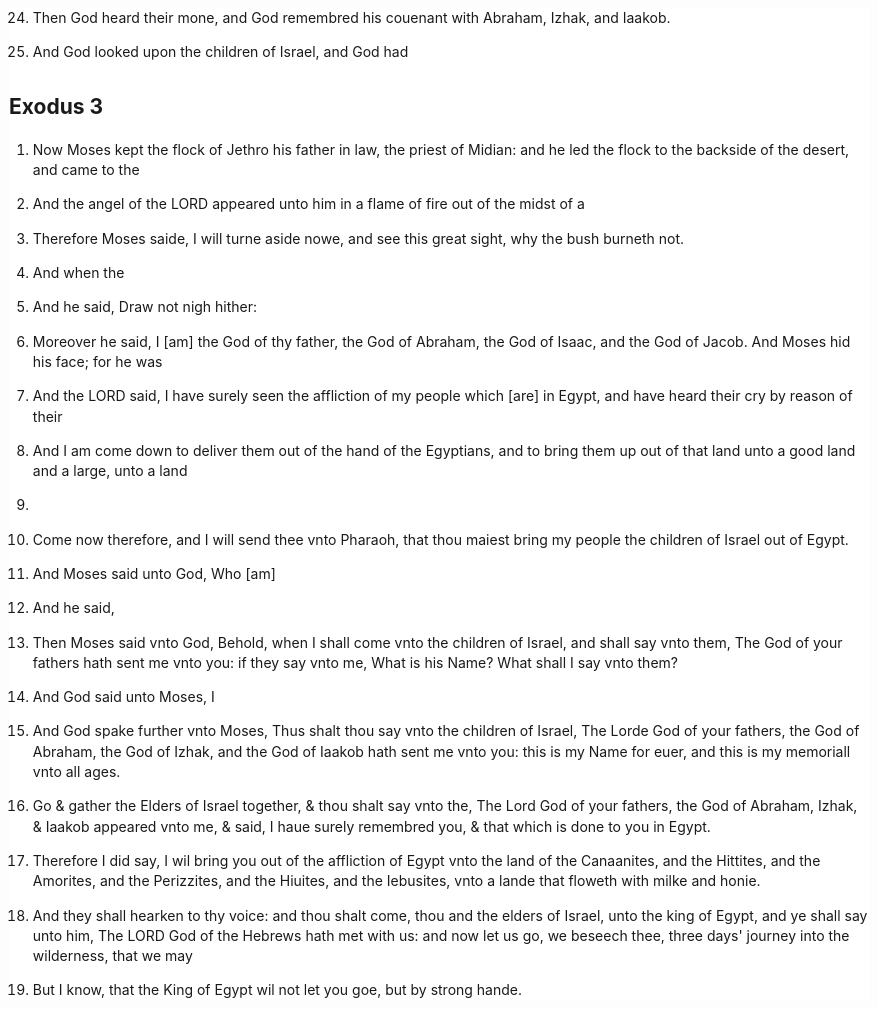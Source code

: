 24. Then God heard their mone, and God remembred his couenant with Abraham, Izhak, and Iaakob.

25. And God looked upon the children of Israel, and God had 

## Exodus 3

1. Now Moses kept the flock of Jethro his father in law, the priest of Midian: and he led the flock to the backside of the desert, and came to the 

2. And the angel of the LORD appeared unto him in a flame of fire out of the midst of a 

3. Therefore Moses saide, I will turne aside nowe, and see this great sight, why the bush burneth not.

4. And when the 

5. And he said, Draw not nigh hither: 

6. Moreover he said, I [am] the God of thy father, the God of Abraham, the God of Isaac, and the God of Jacob. And Moses hid his face; for he was 

7. And the LORD said, I have surely seen the affliction of my people which [are] in Egypt, and have heard their cry by reason of their 

8. And I am come down to deliver them out of the hand of the Egyptians, and to bring them up out of that land unto a good land and a large, unto a land 

9. 
          

10. Come now therefore, and I will send thee vnto Pharaoh, that thou maiest bring my people the children of Israel out of Egypt.

11. And Moses said unto God, Who [am] 

12. And he said, 

13. Then Moses said vnto God, Behold, when I shall come vnto the children of Israel, and shall say vnto them, The God of your fathers hath sent me vnto you: if they say vnto me, What is his Name? What shall I say vnto them?

14. And God said unto Moses, I 

15. And God spake further vnto Moses, Thus shalt thou say vnto the children of Israel, The Lorde God of your fathers, the God of Abraham, the God of Izhak, and the God of Iaakob hath sent me vnto you: this is my Name for euer, and this is my memoriall vnto all ages.

16. Go & gather the Elders of Israel together, & thou shalt say vnto the, The Lord God of your fathers, the God of Abraham, Izhak, & Iaakob appeared vnto me, & said, I haue surely remembred you, & that which is done to you in Egypt.

17. Therefore I did say, I wil bring you out of the affliction of Egypt vnto the land of the Canaanites, and the Hittites, and the Amorites, and the Perizzites, and the Hiuites, and the Iebusites, vnto a lande that floweth with milke and honie.

18. And they shall hearken to thy voice: and thou shalt come, thou and the elders of Israel, unto the king of Egypt, and ye shall say unto him, The LORD God of the Hebrews hath met with us: and now let us go, we beseech thee, three days' journey into the wilderness, that we may 

19. But I know, that the King of Egypt wil not let you goe, but by strong hande.
